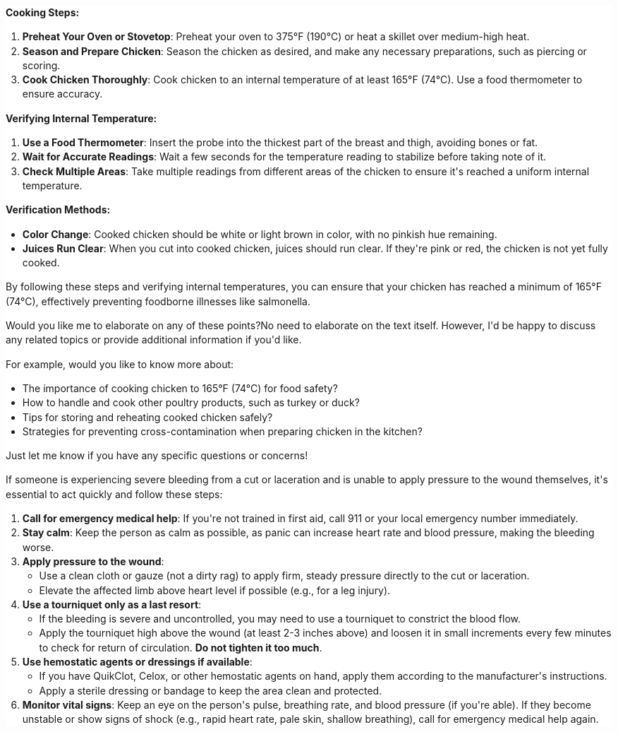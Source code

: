 **Cooking Steps:**

1. **Preheat Your Oven or Stovetop**: Preheat your oven to 375°F (190°C) or heat a skillet over medium-high heat.
2. **Season and Prepare Chicken**: Season the chicken as desired, and make any necessary preparations, such as piercing or scoring.
3. **Cook Chicken Thoroughly**: Cook chicken to an internal temperature of at least 165°F (74°C). Use a food thermometer to ensure accuracy.

**Verifying Internal Temperature:**

1. **Use a Food Thermometer**: Insert the probe into the thickest part of the breast and thigh, avoiding bones or fat.
2. **Wait for Accurate Readings**: Wait a few seconds for the temperature reading to stabilize before taking note of it.
3. **Check Multiple Areas**: Take multiple readings from different areas of the chicken to ensure it's reached a uniform internal temperature.

**Verification Methods:**

* **Color Change**: Cooked chicken should be white or light brown in color, with no pinkish hue remaining.
* **Juices Run Clear**: When you cut into cooked chicken, juices should run clear. If they're pink or red, the chicken is not yet fully cooked.

By following these steps and verifying internal temperatures, you can ensure that your chicken has reached a minimum of 165°F (74°C), effectively preventing foodborne illnesses like salmonella.

Would you like me to elaborate on any of these points?<start>No need to elaborate on the text itself. However, I'd be happy to discuss any related topics or provide additional information if you'd like.

For example, would you like to know more about:

* The importance of cooking chicken to 165°F (74°C) for food safety?
* How to handle and cook other poultry products, such as turkey or duck?
* Tips for storing and reheating cooked chicken safely?
* Strategies for preventing cross-contamination when preparing chicken in the kitchen?

Just let me know if you have any specific questions or concerns!<end>

If someone is experiencing severe bleeding from a cut or laceration and is unable to apply pressure to the wound themselves, it's essential to act quickly and follow these steps:

1. **Call for emergency medical help**: If you're not trained in first aid, call 911 or your local emergency number immediately.
2. **Stay calm**: Keep the person as calm as possible, as panic can increase heart rate and blood pressure, making the bleeding worse.
3. **Apply pressure to the wound**:
	* Use a clean cloth or gauze (not a dirty rag) to apply firm, steady pressure directly to the cut or laceration.
	* Elevate the affected limb above heart level if possible (e.g., for a leg injury).
4. **Use a tourniquet only as a last resort**:
	* If the bleeding is severe and uncontrolled, you may need to use a tourniquet to constrict the blood flow.
	* Apply the tourniquet high above the wound (at least 2-3 inches above) and loosen it in small increments every few minutes to check for return of circulation. **Do not tighten it too much**.
5. **Use hemostatic agents or dressings if available**:
	* If you have QuikClot, Celox, or other hemostatic agents on hand, apply them according to the manufacturer's instructions.
	* Apply a sterile dressing or bandage to keep the area clean and protected.
6. **Monitor vital signs**: Keep an eye on the person's pulse, breathing rate, and blood pressure (if you're able). If they become unstable or show signs of shock (e.g., rapid heart rate, pale skin, shallow breathing), call for emergency medical help again.
